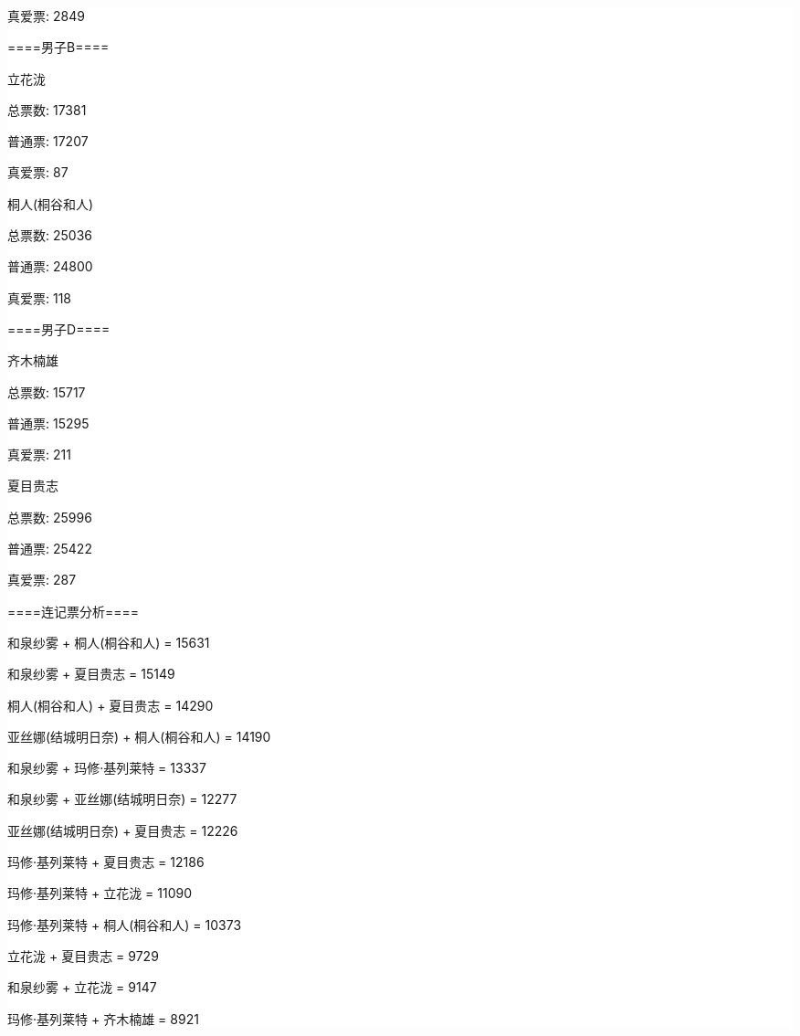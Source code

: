 真爱票: 2849

====男子B====

立花泷

总票数: 17381

普通票: 17207

真爱票: 87

桐人(桐谷和人)

总票数: 25036

普通票: 24800

真爱票: 118

====男子D====

齐木楠雄

总票数: 15717

普通票: 15295

真爱票: 211

夏目贵志

总票数: 25996

普通票: 25422

真爱票: 287

====连记票分析====

和泉纱雾 + 桐人(桐谷和人) = 15631

和泉纱雾 + 夏目贵志 = 15149

桐人(桐谷和人) + 夏目贵志 = 14290

亚丝娜(结城明日奈) + 桐人(桐谷和人) = 14190

和泉纱雾 + 玛修·基列莱特 = 13337

和泉纱雾 + 亚丝娜(结城明日奈) = 12277

亚丝娜(结城明日奈) + 夏目贵志 = 12226

玛修·基列莱特 + 夏目贵志 = 12186

玛修·基列莱特 + 立花泷 = 11090

玛修·基列莱特 + 桐人(桐谷和人) = 10373

立花泷 + 夏目贵志 = 9729

和泉纱雾 + 立花泷 = 9147

玛修·基列莱特 + 齐木楠雄 = 8921
